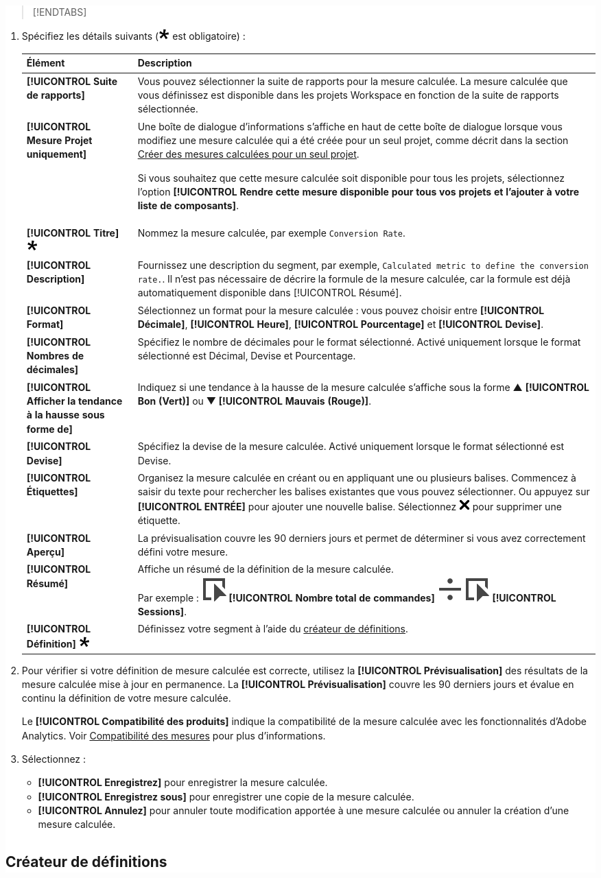 >[!ENDTABS]

1. Spécifiez les détails suivants (![Requis](/help/assets/icons/Required.svg) est obligatoire) :

   | Élément | Description |
   | --- | --- |
   | **[!UICONTROL Suite de rapports]** | Vous pouvez sélectionner la suite de rapports pour la mesure calculée.  La mesure calculée que vous définissez est disponible dans les projets Workspace en fonction de la suite de rapports sélectionnée. |
   | **[!UICONTROL Mesure Projet uniquement]** | Une boîte de dialogue d’informations s’affiche en haut de cette boîte de dialogue lorsque vous modifiez une mesure calculée qui a été créée pour un seul projet, comme décrit dans la section [Créer des mesures calculées pour un seul projet](/help/analyze/analysis-workspace/components/apply-create-metrics.md#create-calculated-metrics-for-a-single-project). <p>Si vous souhaitez que cette mesure calculée soit disponible pour tous les projets, sélectionnez l’option **[!UICONTROL Rendre cette mesure disponible pour tous vos projets et l’ajouter à votre liste de composants]**.</p> |
   | **[!UICONTROL Titre]** ![Requis](/help/assets/icons/Required.svg) | Nommez la mesure calculée, par exemple `Conversion Rate`. |
   | **[!UICONTROL Description]** | Fournissez une description du segment, par exemple, `Calculated metric to define the conversion rate.`. Il n’est pas nécessaire de décrire la formule de la mesure calculée, car la formule est déjà automatiquement disponible dans [!UICONTROL Résumé]. |
   | **[!UICONTROL Format]** | Sélectionnez un format pour la mesure calculée : vous pouvez choisir entre **[!UICONTROL Décimale]**, **[!UICONTROL Heure]**, **[!UICONTROL Pourcentage]** et **[!UICONTROL Devise]**. |
   | **[!UICONTROL Nombres de décimales]** | Spécifiez le nombre de décimales pour le format sélectionné. Activé uniquement lorsque le format sélectionné est Décimal, Devise et Pourcentage. |
   | **[!UICONTROL Afficher la tendance à la hausse sous forme de]** | Indiquez si une tendance à la hausse de la mesure calculée s’affiche sous la forme ▲ **[!UICONTROL Bon (Vert)]** ou ▼ **[!UICONTROL Mauvais (Rouge)]**. |
   | **[!UICONTROL Devise]** | Spécifiez la devise de la mesure calculée. Activé uniquement lorsque le format sélectionné est Devise. |
   | **[!UICONTROL Étiquettes]** | Organisez la mesure calculée en créant ou en appliquant une ou plusieurs balises. Commencez à saisir du texte pour rechercher les balises existantes que vous pouvez sélectionner. Ou appuyez sur **[!UICONTROL ENTRÉE]** pour ajouter une nouvelle balise. Sélectionnez ![CrossSize75](/help/assets/icons/CrossSize75.svg) pour supprimer une étiquette. |
   | **[!UICONTROL Aperçu]** | La prévisualisation couvre les 90 derniers jours et permet de déterminer si vous avez correctement défini votre mesure. |
   | **[!UICONTROL Résumé]** | Affiche un résumé de la définition de la mesure calculée. <br/>Par exemple : ![Événement](/help/assets/icons/Event.svg) **[!UICONTROL Nombre total de commandes]** ![Diviser](/help/assets/icons/Divide.svg) ![Événement](/help/assets/icons/Event.svg) **[!UICONTROL Sessions]**. |
   | **[!UICONTROL Définition]** ![Obligatoire](/help/assets/icons/Required.svg) | Définissez votre segment à l’aide du [créateur de définitions](#definition-builder). |

1. Pour vérifier si votre définition de mesure calculée est correcte, utilisez la **[!UICONTROL Prévisualisation]** des résultats de la mesure calculée mise à jour en permanence. La **[!UICONTROL Prévisualisation]** couvre les 90 derniers jours et évalue en continu la définition de votre mesure calculée.

   Le **[!UICONTROL Compatibilité des produits]** indique la compatibilité de la mesure calculée avec les fonctionnalités d’Adobe Analytics. Voir [Compatibilité des mesures](/help/components/c-calcmetrics/cm-compatibility.md) pour plus d’informations.

1. Sélectionnez :
   * **[!UICONTROL Enregistrez]** pour enregistrer la mesure calculée.
   * **[!UICONTROL Enregistrez sous]** pour enregistrer une copie de la mesure calculée.
   * **[!UICONTROL Annulez]** pour annuler toute modification apportée à une mesure calculée ou annuler la création d’une mesure calculée.


## Créateur de définitions
